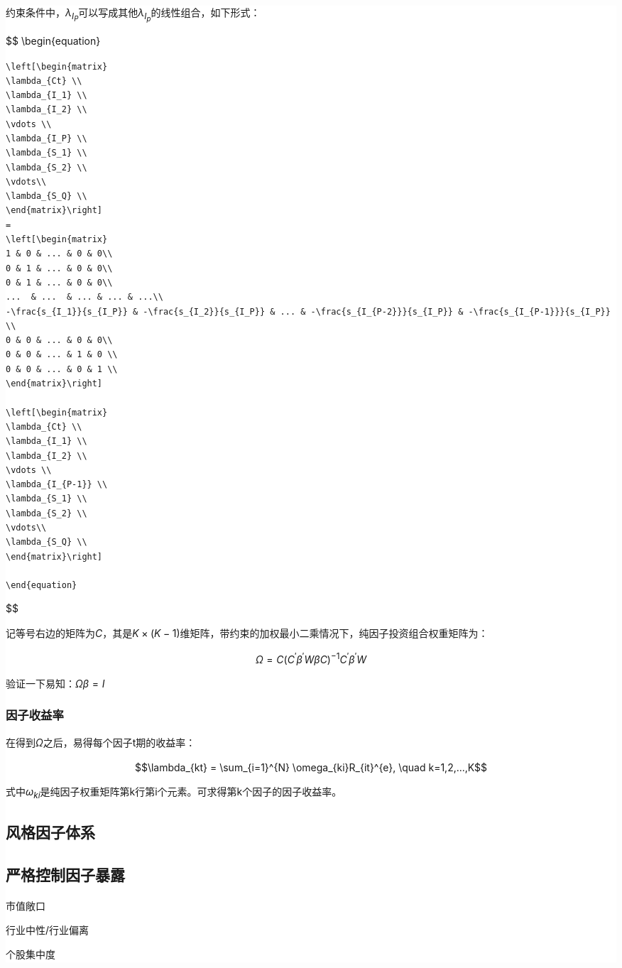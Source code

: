 约束条件中，$\lambda_{I_P}$可以写成其他$\lambda_{I_p}$的线性组合，如下形式：

$$
    \begin{equation} 

    \left[\begin{matrix}
    \lambda_{Ct} \\
    \lambda_{I_1} \\
    \lambda_{I_2} \\
    \vdots \\
    \lambda_{I_P} \\
    \lambda_{S_1} \\
    \lambda_{S_2} \\
    \vdots\\
    \lambda_{S_Q} \\
    \end{matrix}\right]
    =
    \left[\begin{matrix}
    1 & 0 & ... & 0 & 0\\
    0 & 1 & ... & 0 & 0\\
    0 & 1 & ... & 0 & 0\\
    ...  & ...  & ... & ... & ...\\
    -\frac{s_{I_1}}{s_{I_P}} & -\frac{s_{I_2}}{s_{I_P}} & ... & -\frac{s_{I_{P-2}}}{s_{I_P}} & -\frac{s_{I_{P-1}}}{s_{I_P}}\\
    0 & 0 & ... & 0 & 0\\
    0 & 0 & ... & 1 & 0 \\
    0 & 0 & ... & 0 & 1 \\
    \end{matrix}\right]
    
    \left[\begin{matrix}
    \lambda_{Ct} \\
    \lambda_{I_1} \\
    \lambda_{I_2} \\
    \vdots \\
    \lambda_{I_{P-1}} \\
    \lambda_{S_1} \\
    \lambda_{S_2} \\
    \vdots\\
    \lambda_{S_Q} \\
    \end{matrix}\right]
    
    \end{equation}
$$

记等号右边的矩阵为$C$，其是$K \times (K-1)$维矩阵，带约束的加权最小二乘情况下，纯因子投资组合权重矩阵为：

$$\Omega = C(C^{\prime} \beta^{\prime} W \beta C)^{-1} C^{\prime} \beta^{\prime} W$$

验证一下易知：$\Omega \beta = I$

### 因子收益率

在得到$\Omega$之后，易得每个因子t期的收益率：

$$\lambda_{kt} = \sum_{i=1}^{N} \omega_{ki}R_{it}^{e}, \quad k=1,2,...,K$$

式中$\omega_{ki}$是纯因子权重矩阵第k行第i个元素。可求得第k个因子的因子收益率。

## 风格因子体系

## 严格控制因子暴露

市值敞口

行业中性/行业偏离

个股集中度



